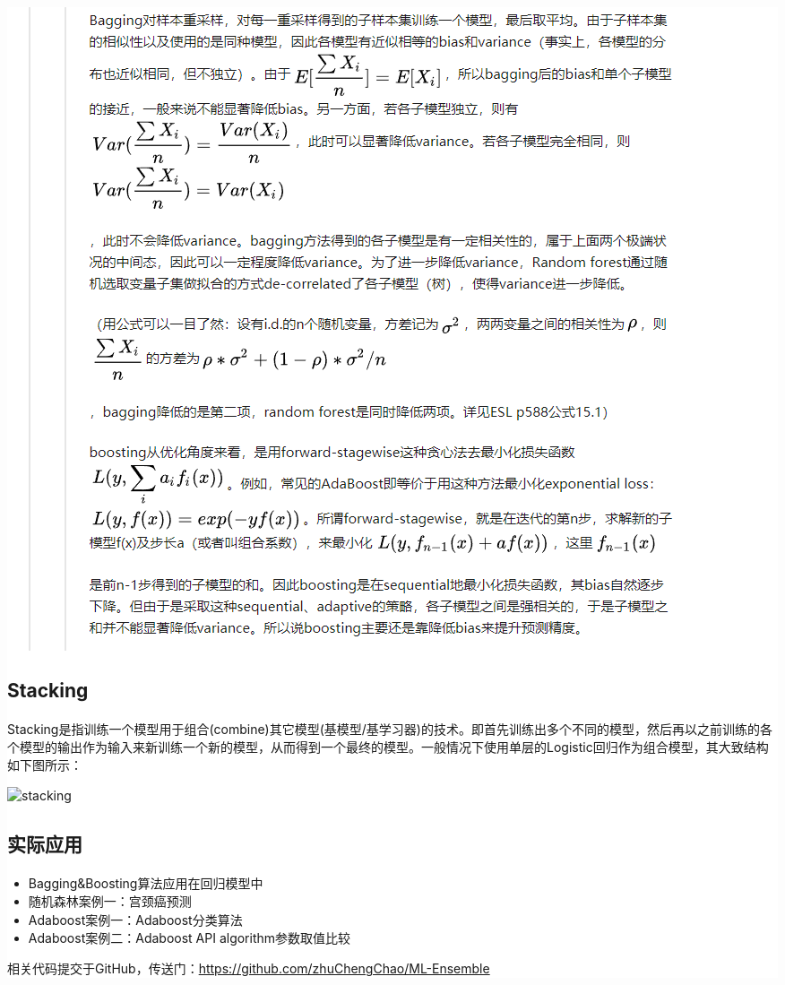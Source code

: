 > > ![BBVB](image/BBVB.PNG)

## Stacking

Stacking是指训练一个模型用于组合(combine)其它模型(基模型/基学习器)的技术。即首先训练出多个不同的模型，然后再以之前训练的各个模型的输出作为输入来新训练一个新的模型，从而得到一个最终的模型。一般情况下使用单层的Logistic回归作为组合模型，其大致结构如下图所示：

![stacking](https://xycnotes.oss-cn-hangzhou.aliyuncs.com/img/202206251743005.PNG)

## 实际应用

* Bagging&Boosting算法应用在回归模型中
* 随机森林案例一：宫颈癌预测
* Adaboost案例一：Adaboost分类算法
* Adaboost案例二：Adaboost API algorithm参数取值比较

相关代码提交于GitHub，传送门：https://github.com/zhuChengChao/ML-Ensemble

